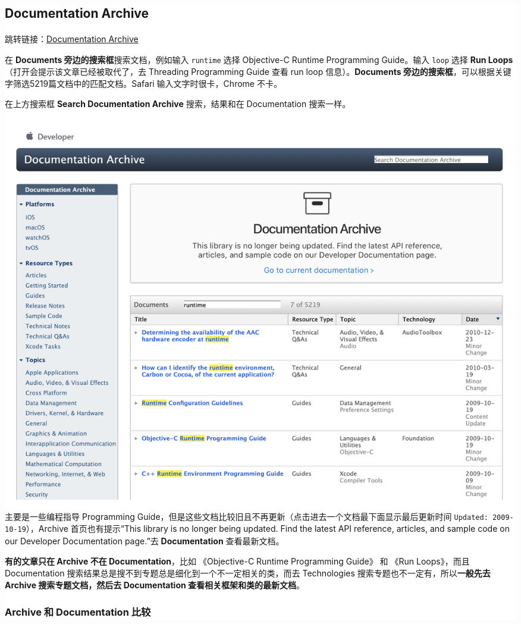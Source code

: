 ## Documentation Archive

跳转链接：[Documentation Archive](https://developer.apple.com/library/archive/navigation/)

在 **Documents 旁边的搜索框**搜索文档，例如输入 `runtime` 选择 Objective-C Runtime Programming Guide。输入 `loop` 选择 **Run Loops**（打开会提示该文章已经被取代了，去 Threading Programming Guide 查看 run loop 信息）。**Documents 旁边的搜索框**，可以根据关键字筛选5219篇文档中的匹配文档。Safari 输入文字时很卡，Chrome 不卡。

在上方搜索框 **Search Documentation Archive** 搜索，结果和在 Documentation 搜索一样。

![04](Apple官方文档阅读指南/04.png)

主要是一些编程指导 Programming Guide，但是这些文档比较旧且不再更新（点击进去一个文档最下面显示最后更新时间 `Updated: 2009-10-19`），Archive 首页也有提示“This library is no longer being updated. Find the latest API reference, articles, and sample code on our Developer Documentation page.”去 **Documentation** 查看最新文档。

**有的文章只在 Archive 不在 Documentation**，比如 《Objective-C Runtime Programming Guide》 和 《Run Loops》，而且 Documentation 搜索结果总是搜不到专题总是细化到一个不一定相关的类，而去 Technologies 搜索专题也不一定有，所以**一般先去 Archive 搜索专题文档，然后去 Documentation 查看相关框架和类的最新文档**。

### Archive 和 Documentation 比较
